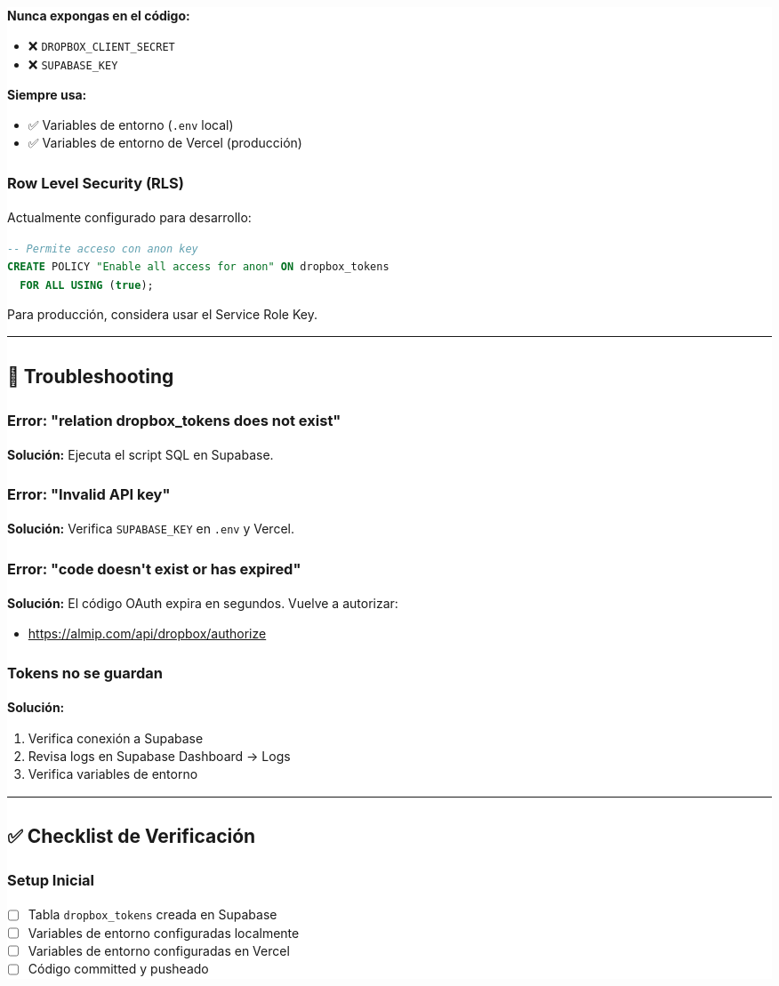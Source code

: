 **Nunca expongas en el código:**
- ❌ `DROPBOX_CLIENT_SECRET`
- ❌ `SUPABASE_KEY`

**Siempre usa:**
- ✅ Variables de entorno (`.env` local)
- ✅ Variables de entorno de Vercel (producción)

### Row Level Security (RLS)

Actualmente configurado para desarrollo:
```sql
-- Permite acceso con anon key
CREATE POLICY "Enable all access for anon" ON dropbox_tokens
  FOR ALL USING (true);
```

Para producción, considera usar el Service Role Key.

---

## 🐛 Troubleshooting

### Error: "relation dropbox_tokens does not exist"

**Solución:** Ejecuta el script SQL en Supabase.

### Error: "Invalid API key"

**Solución:** Verifica `SUPABASE_KEY` en `.env` y Vercel.

### Error: "code doesn't exist or has expired"

**Solución:** El código OAuth expira en segundos. Vuelve a autorizar:
- https://almip.com/api/dropbox/authorize

### Tokens no se guardan

**Solución:**
1. Verifica conexión a Supabase
2. Revisa logs en Supabase Dashboard → Logs
3. Verifica variables de entorno

---

## ✅ Checklist de Verificación

### Setup Inicial
- [ ] Tabla `dropbox_tokens` creada en Supabase
- [ ] Variables de entorno configuradas localmente
- [ ] Variables de entorno configuradas en Vercel
- [ ] Código committed y pusheado
